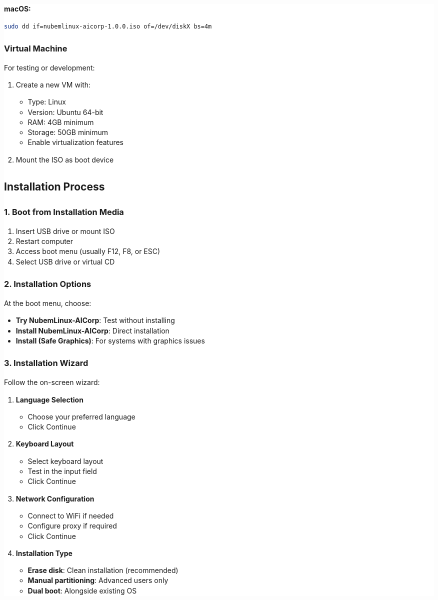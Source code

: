    **macOS:**
   ```bash
   sudo dd if=nubemlinux-aicorp-1.0.0.iso of=/dev/diskX bs=4m
   ```

### Virtual Machine

For testing or development:

1. Create a new VM with:
   - Type: Linux
   - Version: Ubuntu 64-bit
   - RAM: 4GB minimum
   - Storage: 50GB minimum
   - Enable virtualization features

2. Mount the ISO as boot device

## Installation Process

### 1. Boot from Installation Media

1. Insert USB drive or mount ISO
2. Restart computer
3. Access boot menu (usually F12, F8, or ESC)
4. Select USB drive or virtual CD

### 2. Installation Options

At the boot menu, choose:

- **Try NubemLinux-AICorp**: Test without installing
- **Install NubemLinux-AICorp**: Direct installation
- **Install (Safe Graphics)**: For systems with graphics issues

### 3. Installation Wizard

Follow the on-screen wizard:

1. **Language Selection**
   - Choose your preferred language
   - Click Continue

2. **Keyboard Layout**
   - Select keyboard layout
   - Test in the input field
   - Click Continue

3. **Network Configuration**
   - Connect to WiFi if needed
   - Configure proxy if required
   - Click Continue

4. **Installation Type**
   - **Erase disk**: Clean installation (recommended)
   - **Manual partitioning**: Advanced users only
   - **Dual boot**: Alongside existing OS
